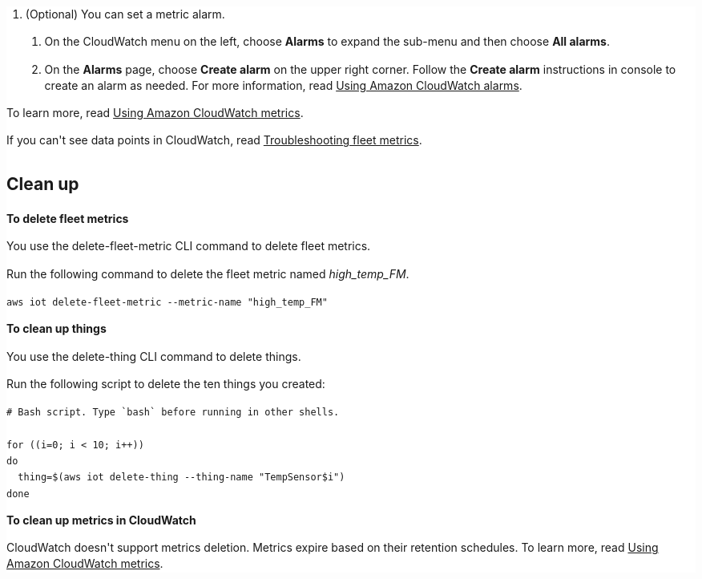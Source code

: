 1. \(Optional\) You can set a metric alarm\. 

   1. On the CloudWatch menu on the left, choose **Alarms** to expand the sub\-menu and then choose **All alarms**\.

   1. On the **Alarms** page, choose **Create alarm** on the upper right corner\. Follow the **Create alarm** instructions in console to create an alarm as needed\. For more information, read [Using Amazon CloudWatch alarms](https://docs.aws.amazon.com/AmazonCloudWatch/latest/monitoring/AlarmThatSendsEmail.html)\.

To learn more, read [Using Amazon CloudWatch metrics](https://docs.aws.amazon.com/AmazonCloudWatch/latest/monitoring/working_with_metrics.html)\. 

If you can't see data points in CloudWatch, read [Troubleshooting fleet metrics](fleet-indexing-troubleshooting.md#fleet-metrics-troubleshooting)\.

## Clean up<a name="fleet-metrics-tutorial-delete-fleet-metrics"></a>

**To delete fleet metrics**

You use the delete\-fleet\-metric CLI command to delete fleet metrics\.

Run the following command to delete the fleet metric named *high\_temp\_FM*\.

```
aws iot delete-fleet-metric --metric-name "high_temp_FM"
```

**To clean up things**

You use the delete\-thing CLI command to delete things\.

Run the following script to delete the ten things you created:

```
# Bash script. Type `bash` before running in other shells.

for ((i=0; i < 10; i++))
do
  thing=$(aws iot delete-thing --thing-name "TempSensor$i")
done
```

**To clean up metrics in CloudWatch**

CloudWatch doesn't support metrics deletion\. Metrics expire based on their retention schedules\. To learn more, read [Using Amazon CloudWatch metrics](https://docs.aws.amazon.com/AmazonCloudWatch/latest/monitoring/working_with_metrics.html)\.